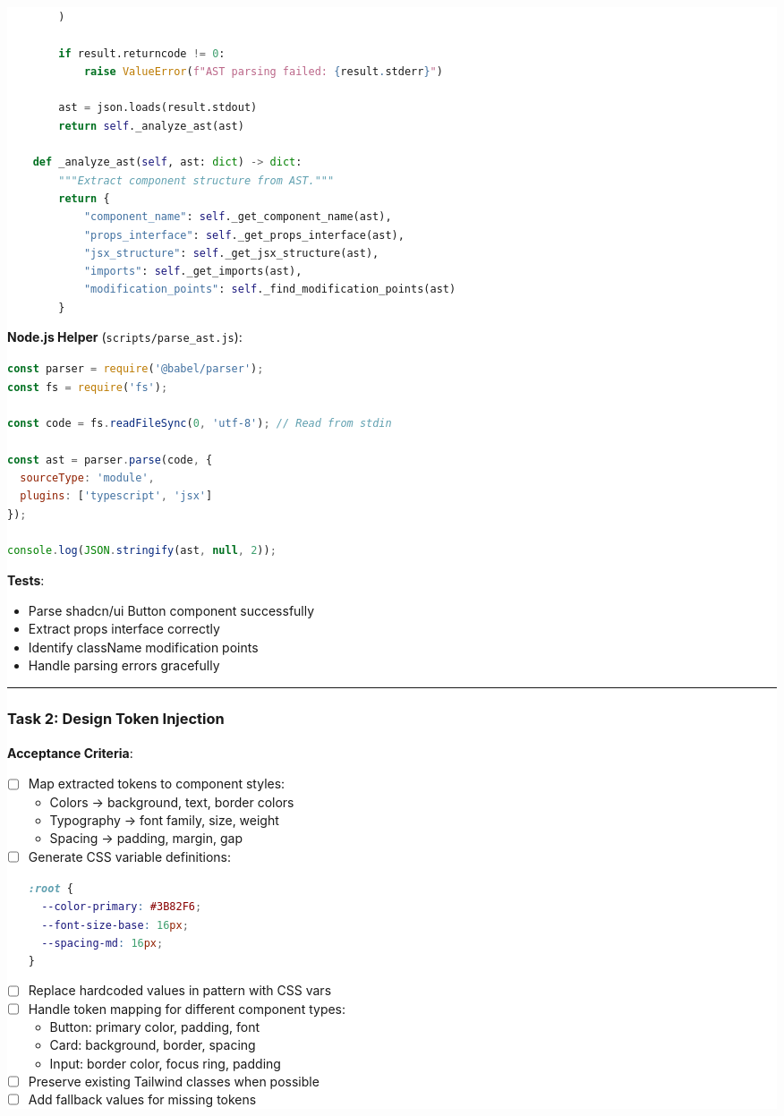 ```python
        )

        if result.returncode != 0:
            raise ValueError(f"AST parsing failed: {result.stderr}")

        ast = json.loads(result.stdout)
        return self._analyze_ast(ast)

    def _analyze_ast(self, ast: dict) -> dict:
        """Extract component structure from AST."""
        return {
            "component_name": self._get_component_name(ast),
            "props_interface": self._get_props_interface(ast),
            "jsx_structure": self._get_jsx_structure(ast),
            "imports": self._get_imports(ast),
            "modification_points": self._find_modification_points(ast)
        }
```

**Node.js Helper** (`scripts/parse_ast.js`):
```javascript
const parser = require('@babel/parser');
const fs = require('fs');

const code = fs.readFileSync(0, 'utf-8'); // Read from stdin

const ast = parser.parse(code, {
  sourceType: 'module',
  plugins: ['typescript', 'jsx']
});

console.log(JSON.stringify(ast, null, 2));
```

**Tests**:
- Parse shadcn/ui Button component successfully
- Extract props interface correctly
- Identify className modification points
- Handle parsing errors gracefully

---

### Task 2: Design Token Injection
**Acceptance Criteria**:
- [ ] Map extracted tokens to component styles:
  - Colors → background, text, border colors
  - Typography → font family, size, weight
  - Spacing → padding, margin, gap
- [ ] Generate CSS variable definitions:
  ```css
  :root {
    --color-primary: #3B82F6;
    --font-size-base: 16px;
    --spacing-md: 16px;
  }
  ```
- [ ] Replace hardcoded values in pattern with CSS vars
- [ ] Handle token mapping for different component types:
  - Button: primary color, padding, font
  - Card: background, border, spacing
  - Input: border color, focus ring, padding
- [ ] Preserve existing Tailwind classes when possible
- [ ] Add fallback values for missing tokens
